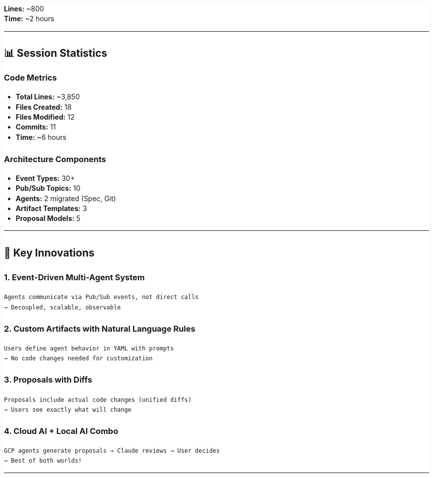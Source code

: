 **Lines:** ~800  
**Time:** ~2 hours

---

## 📊 Session Statistics

### Code Metrics
- **Total Lines:** ~3,850
- **Files Created:** 18
- **Files Modified:** 12
- **Commits:** 11
- **Time:** ~6 hours

### Architecture Components
- **Event Types:** 30+
- **Pub/Sub Topics:** 10
- **Agents:** 2 migrated (Spec, Git)
- **Artifact Templates:** 3
- **Proposal Models:** 5

---

## 🎨 Key Innovations

### 1. Event-Driven Multi-Agent System
```
Agents communicate via Pub/Sub events, not direct calls
→ Decoupled, scalable, observable
```

### 2. Custom Artifacts with Natural Language Rules
```
Users define agent behavior in YAML with prompts
→ No code changes needed for customization
```

### 3. Proposals with Diffs
```
Proposals include actual code changes (unified diffs)
→ Users see exactly what will change
```

### 4. Cloud AI + Local AI Combo
```
GCP agents generate proposals → Claude reviews → User decides
→ Best of both worlds!
```

---
